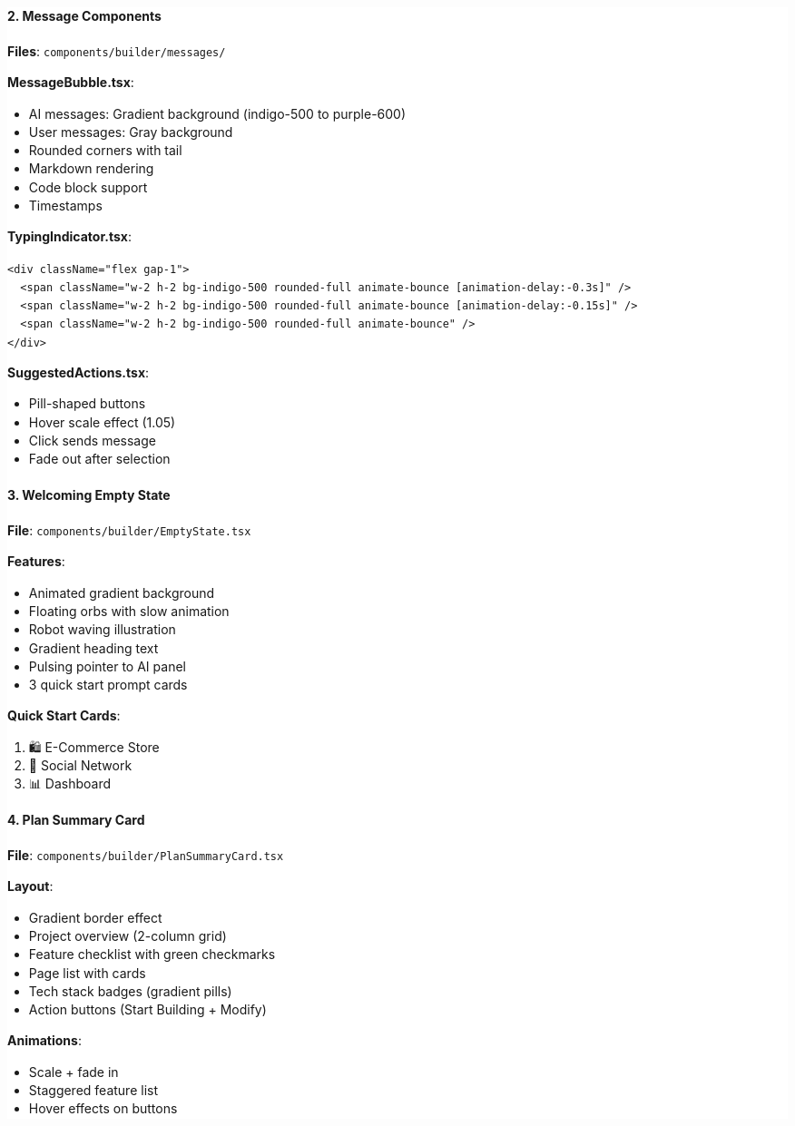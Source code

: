 #### 2. Message Components
**Files**: `components/builder/messages/`

**MessageBubble.tsx**:
- AI messages: Gradient background (indigo-500 to purple-600)
- User messages: Gray background
- Rounded corners with tail
- Markdown rendering
- Code block support
- Timestamps

**TypingIndicator.tsx**:
```tsx
<div className="flex gap-1">
  <span className="w-2 h-2 bg-indigo-500 rounded-full animate-bounce [animation-delay:-0.3s]" />
  <span className="w-2 h-2 bg-indigo-500 rounded-full animate-bounce [animation-delay:-0.15s]" />
  <span className="w-2 h-2 bg-indigo-500 rounded-full animate-bounce" />
</div>
```

**SuggestedActions.tsx**:
- Pill-shaped buttons
- Hover scale effect (1.05)
- Click sends message
- Fade out after selection

#### 3. Welcoming Empty State
**File**: `components/builder/EmptyState.tsx`

**Features**:
- Animated gradient background
- Floating orbs with slow animation
- Robot waving illustration
- Gradient heading text
- Pulsing pointer to AI panel
- 3 quick start prompt cards

**Quick Start Cards**:
1. 🛍️ E-Commerce Store
2. 📱 Social Network  
3. 📊 Dashboard

#### 4. Plan Summary Card
**File**: `components/builder/PlanSummaryCard.tsx`

**Layout**:
- Gradient border effect
- Project overview (2-column grid)
- Feature checklist with green checkmarks
- Page list with cards
- Tech stack badges (gradient pills)
- Action buttons (Start Building + Modify)

**Animations**:
- Scale + fade in
- Staggered feature list
- Hover effects on buttons

